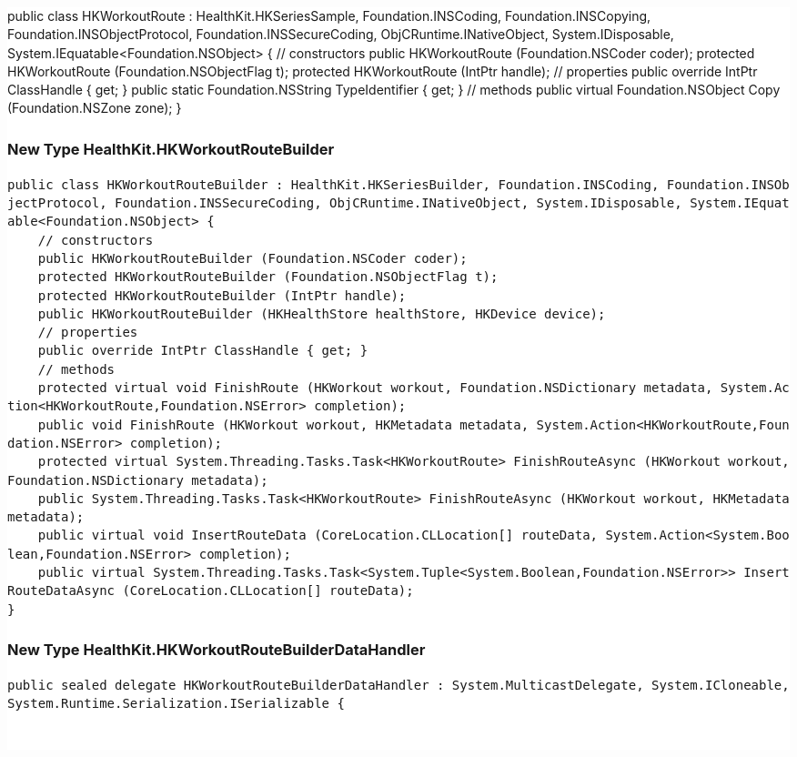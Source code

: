 public class HKWorkoutRoute : HealthKit.HKSeriesSample, Foundation.INSCoding, Foundation.INSCopying, Foundation.INSObjectProtocol, Foundation.INSSecureCoding, ObjCRuntime.INativeObject, System.IDisposable, System.IEquatable&lt;Foundation.NSObject&gt; {
	// constructors
	<span class='added added-constructor ' data-is-non-breaking="">public HKWorkoutRoute (Foundation.NSCoder coder);</span>
	<span class='added added-constructor ' data-is-non-breaking="">protected HKWorkoutRoute (Foundation.NSObjectFlag t);</span>
	<span class='added added-constructor ' data-is-non-breaking="">protected HKWorkoutRoute (IntPtr handle);</span>
	// properties
	<span class='added added-property ' data-is-non-breaking="">public override IntPtr ClassHandle { get; }</span>
	<span class='added added-property ' data-is-non-breaking="">public static Foundation.NSString TypeIdentifier { get; }</span>
	// methods
	<span class='added added-method ' data-is-non-breaking="">public virtual Foundation.NSObject Copy (Foundation.NSZone zone);</span>
}
</pre>
</div> 
<div> 
<h3>New Type HealthKit.HKWorkoutRouteBuilder</h3>
<pre class='added' data-is-non-breaking="">
public class HKWorkoutRouteBuilder : HealthKit.HKSeriesBuilder, Foundation.INSCoding, Foundation.INSObjectProtocol, Foundation.INSSecureCoding, ObjCRuntime.INativeObject, System.IDisposable, System.IEquatable&lt;Foundation.NSObject&gt; {
	// constructors
	<span class='added added-constructor ' data-is-non-breaking="">public HKWorkoutRouteBuilder (Foundation.NSCoder coder);</span>
	<span class='added added-constructor ' data-is-non-breaking="">protected HKWorkoutRouteBuilder (Foundation.NSObjectFlag t);</span>
	<span class='added added-constructor ' data-is-non-breaking="">protected HKWorkoutRouteBuilder (IntPtr handle);</span>
	<span class='added added-constructor ' data-is-non-breaking="">public HKWorkoutRouteBuilder (HKHealthStore healthStore, HKDevice device);</span>
	// properties
	<span class='added added-property ' data-is-non-breaking="">public override IntPtr ClassHandle { get; }</span>
	// methods
	<span class='added added-method ' data-is-non-breaking="">protected virtual void FinishRoute (HKWorkout workout, Foundation.NSDictionary metadata, System.Action&lt;HKWorkoutRoute,Foundation.NSError&gt; completion);</span>
	<span class='added added-method ' data-is-non-breaking="">public void FinishRoute (HKWorkout workout, HKMetadata metadata, System.Action&lt;HKWorkoutRoute,Foundation.NSError&gt; completion);</span>
	<span class='added added-method ' data-is-non-breaking="">protected virtual System.Threading.Tasks.Task&lt;HKWorkoutRoute&gt; FinishRouteAsync (HKWorkout workout, Foundation.NSDictionary metadata);</span>
	<span class='added added-method ' data-is-non-breaking="">public System.Threading.Tasks.Task&lt;HKWorkoutRoute&gt; FinishRouteAsync (HKWorkout workout, HKMetadata metadata);</span>
	<span class='added added-method ' data-is-non-breaking="">public virtual void InsertRouteData (CoreLocation.CLLocation[] routeData, System.Action&lt;System.Boolean,Foundation.NSError&gt; completion);</span>
	<span class='added added-method ' data-is-non-breaking="">public virtual System.Threading.Tasks.Task&lt;System.Tuple&lt;System.Boolean,Foundation.NSError&gt;&gt; InsertRouteDataAsync (CoreLocation.CLLocation[] routeData);</span>
}
</pre>
</div> 
<div> 
<h3>New Type HealthKit.HKWorkoutRouteBuilderDataHandler</h3>
<pre class='added' data-is-non-breaking="">
public sealed delegate HKWorkoutRouteBuilderDataHandler : System.MulticastDelegate, System.ICloneable, System.Runtime.Serialization.ISerializable {